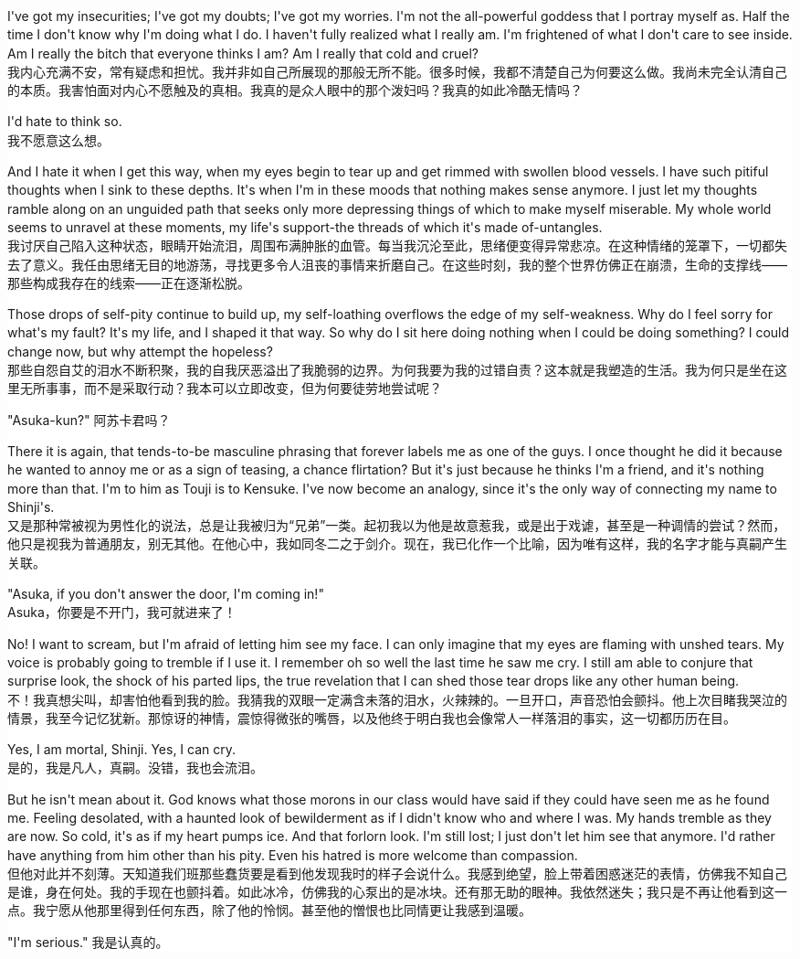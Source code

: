 I've got my insecurities; I've got my doubts; I've got my worries. I'm not the all-powerful goddess that I portray myself as. Half the time I don't know why I'm doing what I do. I haven't fully realized what I really am. I'm frightened of what I don't care to see inside. Am I really the bitch that everyone thinks I am? Am I really that cold and cruel?  
我内心充满不安，常有疑虑和担忧。我并非如自己所展现的那般无所不能。很多时候，我都不清楚自己为何要这么做。我尚未完全认清自己的本质。我害怕面对内心不愿触及的真相。我真的是众人眼中的那个泼妇吗？我真的如此冷酷无情吗？

I'd hate to think so.  
我不愿意这么想。

And I hate it when I get this way, when my eyes begin to tear up and get rimmed with swollen blood vessels. I have such pitiful thoughts when I sink to these depths. It's when I'm in these moods that nothing makes sense anymore. I just let my thoughts ramble along on an unguided path that seeks only more depressing things of which to make myself miserable. My whole world seems to unravel at these moments, my life's support-the threads of which it's made of-untangles.  
我讨厌自己陷入这种状态，眼睛开始流泪，周围布满肿胀的血管。每当我沉沦至此，思绪便变得异常悲凉。在这种情绪的笼罩下，一切都失去了意义。我任由思绪无目的地游荡，寻找更多令人沮丧的事情来折磨自己。在这些时刻，我的整个世界仿佛正在崩溃，生命的支撑线——那些构成我存在的线索——正在逐渐松脱。

Those drops of self-pity continue to build up, my self-loathing overflows the edge of my self-weakness. Why do I feel sorry for what's my fault? It's my life, and I shaped it that way. So why do I sit here doing nothing when I could be doing something? I could change now, but why attempt the hopeless?  
那些自怨自艾的泪水不断积聚，我的自我厌恶溢出了我脆弱的边界。为何我要为我的过错自责？这本就是我塑造的生活。我为何只是坐在这里无所事事，而不是采取行动？我本可以立即改变，但为何要徒劳地尝试呢？

"Asuka-kun?" 阿苏卡君吗？

There it is again, that tends-to-be masculine phrasing that forever labels me as one of the guys. I once thought he did it because he wanted to annoy me or as a sign of teasing, a chance flirtation? But it's just because he thinks I'm a friend, and it's nothing more than that. I'm to him as Touji is to Kensuke. I've now become an analogy, since it's the only way of connecting my name to Shinji's.  
又是那种常被视为男性化的说法，总是让我被归为“兄弟”一类。起初我以为他是故意惹我，或是出于戏谑，甚至是一种调情的尝试？然而，他只是视我为普通朋友，别无其他。在他心中，我如同冬二之于剑介。现在，我已化作一个比喻，因为唯有这样，我的名字才能与真嗣产生关联。

"Asuka, if you don't answer the door, I'm coming in!"  
Asuka，你要是不开门，我可就进来了！

No! I want to scream, but I'm afraid of letting him see my face. I can only imagine that my eyes are flaming with unshed tears. My voice is probably going to tremble if I use it. I remember oh so well the last time he saw me cry. I still am able to conjure that surprise look, the shock of his parted lips, the true revelation that I can shed those tear drops like any other human being.  
不！我真想尖叫，却害怕他看到我的脸。我猜我的双眼一定满含未落的泪水，火辣辣的。一旦开口，声音恐怕会颤抖。他上次目睹我哭泣的情景，我至今记忆犹新。那惊讶的神情，震惊得微张的嘴唇，以及他终于明白我也会像常人一样落泪的事实，这一切都历历在目。

Yes, I am mortal, Shinji. Yes, I can cry.  
是的，我是凡人，真嗣。没错，我也会流泪。

But he isn't mean about it. God knows what those morons in our class would have said if they could have seen me as he found me. Feeling desolated, with a haunted look of bewilderment as if I didn't know who and where I was. My hands tremble as they are now. So cold, it's as if my heart pumps ice. And that forlorn look. I'm still lost; I just don't let him see that anymore. I'd rather have anything from him other than his pity. Even his hatred is more welcome than compassion.  
但他对此并不刻薄。天知道我们班那些蠢货要是看到他发现我时的样子会说什么。我感到绝望，脸上带着困惑迷茫的表情，仿佛我不知自己是谁，身在何处。我的手现在也颤抖着。如此冰冷，仿佛我的心泵出的是冰块。还有那无助的眼神。我依然迷失；我只是不再让他看到这一点。我宁愿从他那里得到任何东西，除了他的怜悯。甚至他的憎恨也比同情更让我感到温暖。

"I'm serious." 我是认真的。
